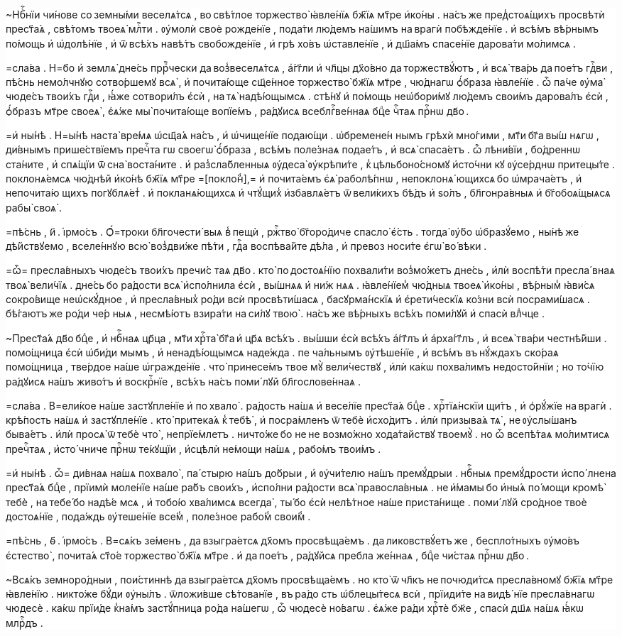 ~Нбⷭ҇нїи чи́нове со земны́ми веселѧ́тсѧ , во свѣ́тлое торжество̀ ꙗ҆вле́нїѧ бж҃їѧ мт҃ре и҆ко́ны . на́съ же пред̾стоѧ́щихъ просвѣтѝ прест҃а́ѧ , свѣ́томъ твоеѧ̀ млⷭ҇ти . ᲂу҆молѝ своѐ рожде́нїе , пода́ти лю́демъ на́шимъ на врагѝ побѣжде́нїе . и҆ всѣ́мъ вѣ́рнымъ по́мощь и҆ ѡ҆долѣ́нїе , и҆ ѿ всѣ́хъ навѣ́тъ свобожде́нїе , и҆ грѣ хо́въ ѡ҆ставле́нїе , и҆ дш҃а́мъ спасе́нїе дарова́ти мо́лимсѧ .

=сла́ва . Н=б҃о и҆ землѧ̀ дне́сь пррⷪ҇чески да воз̾веселѧ́тсѧ , а҆́гг҃ли и҆ чл҃цы дх҃о́вно да торжествꙋ́ютъ , и҆ всѧ̀ тва́рь да пое́тъ гдⷭ҇ви , пѣ́снь немо́лчнꙋю сотво́ршемꙋ всѧ̀ , и҆ почита́юще сщ҃е́нное торжество̀ бж҃їѧ мт҃ре , чю́днагѡ ѻ҆́браза ꙗ҆вле́нїе . ѽ па́че ᲂу҆ма̀ чюде́съ твои́хъ гдⷭ҇и , ꙗ҆́же сотвори́лъ є҆сѝ , на тѧ̀ надѣ́ющымсѧ . стѣ́нꙋ и҆ по́мощь неѡ҆бори́мꙋ лю́демъ свои́мъ дарова́лъ є҆сѝ , ѻ҆́бразъ мт҃ре своеѧ̀ , є҆ѧ́же мы̀ почита́юще вопїе́мъ , ра́дꙋисѧ всеблгⷭ҇ве́ннаѧ бцⷣе чⷭ҇таѧ прⷭ҇нѡ дв҃о .

=и҆ ны́нѣ . Н=ы́нѣ наста̀ вре́мѧ ѡ҆сщ҃а́ѧ на́съ , и҆ ѡ҆чище́нїе подаю́щи . ѡ҆бремене́н нымъ грѣхѝ мно́гими , мт҃и бг҃а вы́ш нѧгѡ , ди́внымъ прише́ствїемъ пречⷭ҇та гѡ своегѡ̀ ѻ҆́браза , всѣ́мъ поле́знаѧ подае́тъ , и҆ всѧ̀ спаса́етъ . ѽ лѣни́вїи , бо́дреннѡ ста́ните , и҆ спѧ́щїи ѿ сна̀ воста́ните . и҆ раз̾сла́бленныѧ ᲂу҆деса̀ ᲂу҆крѣпи́те , к̾ цѣльбоно́сномꙋ и҆сто́чни кꙋ ᲂу҆се́рднѡ притецы́те . поклонѧ́емсѧ чю́днѣй и҆ко́нѣ бж҃їѧ мт҃ре =[покло́н̾],= и҆ почита́емъ є҆ѧ̀ раболѣ́пнѡ , непоклонѧ́ ющихсѧ бо ѡ҆мрача́етъ , и҆ непочита́ю щихъ погꙋблѧ́ет̾ . и҆ покланѧ́ющихсѧ и҆ чтꙋ́щих̾ и҆збавлѧ́етъ ѿ вели́кихъ бѣ́дъ и҆ ѕо́лъ , бл҃гонра́вныѧ и҆ бг҃обоѧ́щыѧсѧ рабы̀ своѧ̀ .

=пѣ́снь , и҃ . і҆рмо́съ . Ѻ҆́=троки бл҃гочести́ выѧ в̾ пещѝ , ржⷭ҇тво̀ бг҃оро́диче спасло̀ є҆́сть . тогда̀ ᲂу҆́бо ѡ҆бразꙋ́емо , ны́нѣ же дѣ́йствꙋемо , вселе́ннꙋю всю̀ воз̾дви́же пѣ́ти , гдⷭ҇а воспѣва́йте дѣ́ла , и҆ превоз носи́те є҆гѡ̀ во́ вѣки .

=ѽ= пресла́вныхъ чюде́съ твои́хъ пречи́с таѧ дв҃о . кто̀ по достоѧ́нїю похвали́ти воз̾мо́жетъ дне́сь , и҆лѝ воспѣ́ти пресла́ внаѧ твоѧ̀ вели́чїѧ . дне́сь бо ра́дости всѧ̀ и҆спо́лнила є҆сѝ , вы́шнѧѧ и҆ ни́ж нѧѧ . ꙗ҆вле́нїем̾ чю́дныѧ твоеѧ̀ и҆ко́ны , вѣ́рным̾ ꙗ҆ви́сѧ сокро́вище неѡ҆скꙋ́дное , и҆ пресла́вных̾ ро́ди всѝ просвѣти́шасѧ , басꙋрма́нскїѧ и҆ є҆рети́ческїѧ ко́зни всѝ посрами́шасѧ . бѣ́гаютъ же ро́ди че́р ныѧ , несмѣ́ютъ взира́ти на си́лꙋ твою̀ . на́съ же вѣ́рныхъ всѣ́хъ поми́лꙋй и҆ спасѝ влⷣчце .

~Прест҃а́ѧ дв҃о бцⷣе , и҆ нбⷭ҇наѧ цр҃ца , мт҃и хрⷭ҇та̀ бг҃а и҆ цр҃ѧ всѣ́хъ . вы́шши є҆сѝ всѣ́хъ а҆́гг҃лъ и҆ а҆рха́гг҃лъ , и҆ всеѧ̀ тва́ри честнѣ́йши . помо́щница є҆сѝ ѡ҆би́ди мымъ , и҆ ненадѣ́ющымсѧ наде́жда . пе ча́льнымъ ᲂу҆тѣше́нїе , и҆ всѣ́мъ въ нꙋ́ждахъ ско́раѧ помо́щница , тве́рдое на́ше ѡ҆гражде́нїе . что̀ принесе́мъ твое мꙋ̀ вели́чествꙋ , и҆лѝ ка́кѡ похва́лимъ недосто́йнїи ; но то́чїю ра́дꙋисѧ на́шъ живо́тъ и҆ воскрⷭ҇нїе , всѣ́хъ на́съ поми́ лꙋй бл҃гослове́ннаѧ .

=сла́ва . В=ели́кое на́ше застꙋпле́нїе и҆ по хвало̀ . ра́дость на́шѧ и҆ весе́лїе прест҃а́ѧ бцⷣе . хрⷭ҇тїѧ́нскїи щи́тъ , и҆ ѻ҆рꙋ́жїе на врагѝ . крѣ́пость на́шѧ и҆ застꙋпле́нїе . кто̀ притека́ѧ к̾ тебѣ̀ , и҆ посра́мленъ ѿ тебѐ и҆схо́дитъ . и҆лѝ призыва́ѧ тѧ̀ , не ᲂу҆слы́шанъ быва́етъ . и҆лѝ просѧ̀ ѿ тебѐ что̀ , непрїе́млетъ . ничто́же бо не не возмо́жно хода́тайствꙋ твоемꙋ̀ . но ѽ всепѣ́таѧ мо́лимтисѧ пречⷭ҇таѧ , и҆сто́ чниче прⷭ҇нѡ те́кꙋщїи , и҆сцѣлѝ не́мощи на́шѧ , рабо́мъ твои́мъ .

=и҆ ны́нѣ . ѽ= ди́внаѧ на́шѧ похвало̀ , па́ стырю на́шъ до́брыи , и҆ ᲂу҆чи́телю на́шъ премꙋ́дрыи . нбⷭ҇ныѧ премꙋ́дрости и҆спо́ лнена прест҃а́ѧ бцⷣе , прїимѝ моле́нїе на́ше ра́бъ свои́хъ , и҆спо́лни ра́дости всѧ̀ правосла́вныѧ . не и҆́мамы бо и҆ны́ѧ по́ мощи кромѣ̀ тебѐ , на тебе́ бо надѣ́е мсѧ , и҆ тобо́ю хва́лимсѧ всегда̀ , ты́ бо є҆сѝ нелѣ́тное на́ше приста́нище . поми́ лꙋй сро́дное твоѐ достоѧ́нїе , пода́ждь ᲂу҆теше́нїе все́м̾ , поле́зное рабо́м̾ свои́м̾ .

=пѣ́снь , ѳ҃ . і҆рмо́съ . В=сѧ́къ зе́менъ , да взыгра́етсѧ дх҃омъ просвѣща́емъ . да ликовствꙋ́етъ же , беспло́тныхъ ᲂу҆мо́въ є҆стество̀ , почита́ѧ ст҃о́е торжество̀ бж҃їѧ мт҃ре . и҆ да пое́тъ , ра́дꙋйсѧ пребла же́ннаѧ , бцⷣе чи́стаѧ прⷭ҇нѡ дв҃о .

~Всѧ́къ земноро́дныи , пои́стиннѣ да взыгра́етсѧ дх҃омъ просвѣща́емъ . но кто̀ ѿ чл҃къ не почюди́тсѧ пресла́вномꙋ бж҃їѧ мт҃ре ꙗ҆вле́нїю . никто́же бꙋ́ди ᲂу҆ны́лъ . ѿложи́вше сѣ́тованїе , въ ра́до сть ѡ҆блецы́тесѧ всѝ , прїиди́те на видѣ́ нїе пресла́внагѡ чюдесѐ . ка́кѡ прїи́де к̾на́мъ застꙋ́пница ро́да на́шегѡ , ѽ чюдесѐ но́вагѡ . є҆ѧ́же ра́ди хрⷭ҇тѐ бж҃е , спасѝ дш҃ѧ на́шѧ ꙗ҆́кѡ млрⷭ҇дъ .
